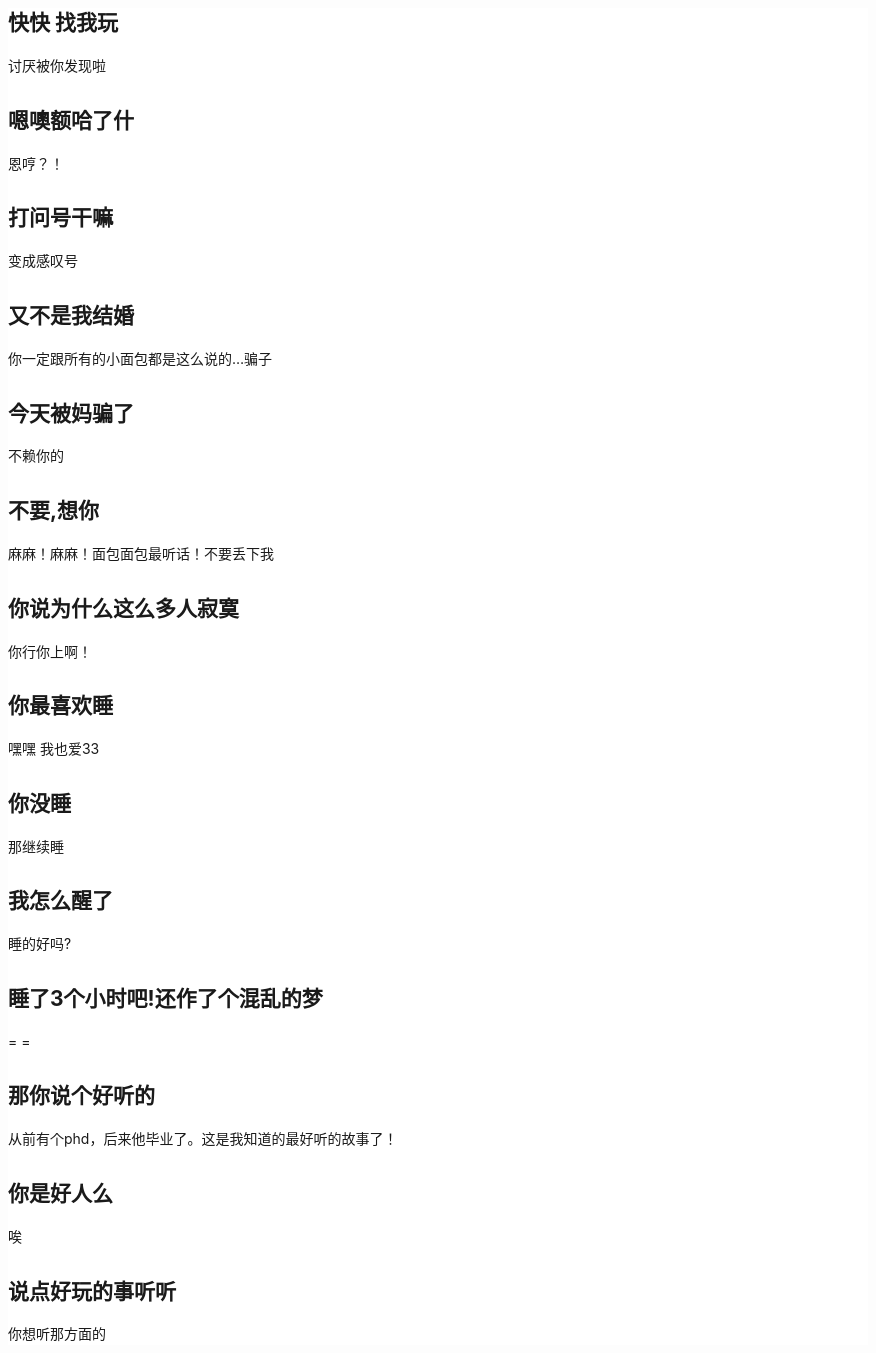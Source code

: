 ## 快快 找我玩
讨厌被你发现啦

## 嗯噢额哈了什
恩哼？！

## 打问号干嘛
变成感叹号

## 又不是我结婚
你一定跟所有的小面包都是这么说的…骗子

## 今天被妈骗了
不赖你的

## 不要,想你
麻麻！麻麻！面包面包最听话！不要丢下我

## 你说为什么这么多人寂寞
你行你上啊！

## 你最喜欢睡
嘿嘿  我也爱33

## 你没睡
那继续睡

## 我怎么醒了
睡的好吗?

## 睡了3个小时吧!还作了个混乱的梦
= =

## 那你说个好听的
从前有个phd，后来他毕业了。这是我知道的最好听的故事了！

## 你是好人么
唉

## 说点好玩的事听听
你想听那方面的
